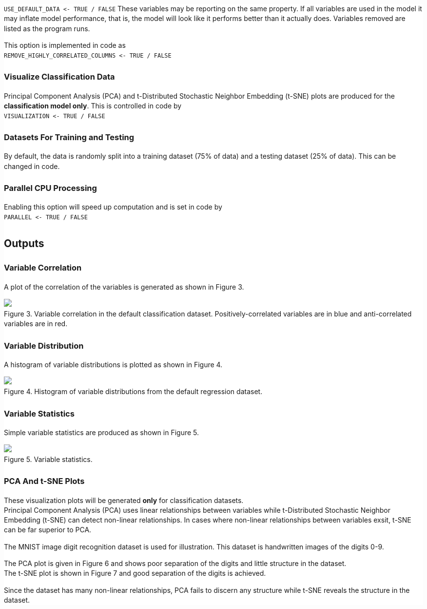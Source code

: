 ```USE_DEFAULT_DATA <- TRUE / FALSE```
These variables may be reporting on the same property.  If all variables are used in the model it may inflate model performance,
that is, the model will look like it performs better than it actually does. Variables removed are listed as the program runs.

This option is implemented in code as    
```REMOVE_HIGHLY_CORRELATED_COLUMNS <- TRUE / FALSE```  

### Visualize Classification Data
Principal Component Analysis (PCA) and t-Distributed Stochastic Neighbor Embedding (t-SNE) plots are produced for the **classification model only**.  This is controlled in code by    
```VISUALIZATION <- TRUE / FALSE```

### Datasets For Training and Testing
By default, the data is randomly split into a training dataset (75% of data) and a testing dataset (25% of data).  This can be changed in code.  

###  Parallel CPU Processing 
Enabling this option will speed up computation and is set in code by  
```PARALLEL <- TRUE / FALSE```


## Outputs

### Variable Correlation

A plot of the correlation of the variables is generated as shown in Figure 3. 

![](jpgs_for_readme/correlation.jpg)    
Figure 3.  Variable correlation in the default classification dataset.  Positively-correlated variables are in blue and anti-correlated variables are in red. 


### Variable Distribution  

A histogram of variable distributions is plotted as shown in Figure 4.  

![](jpgs_for_readme/histogram_of_distributions_1.jpg)    
Figure 4. Histogram of variable distributions from the default regression dataset.

### Variable Statistics

Simple variable statistics are produced as shown in Figure 5. 

![](jpgs_for_readme/variable_info.jpg)    
Figure 5.  Variable statistics.

### PCA And t-SNE Plots
These visualization plots will be generated **only** for classification datasets.     
Principal Component Analysis (PCA) uses linear relationships between variables while t-Distributed Stochastic Neighbor Embedding (t-SNE) can detect non-linear relationships.  In cases where non-linear relationships between variables exsit, t-SNE can be far superior to PCA.   

The MNIST image digit recognition dataset is used for illustration.  This dataset is handwritten images of the digits 0-9.  

The PCA plot is given in Figure 6 and shows poor separation of the digits and little structure in the dataset.  
The t-SNE plot is shown in Figure 7 and good separation of the digits is achieved.   

Since the dataset has many non-linear relationships, PCA fails to discern any structure while t-SNE reveals the structure in the dataset.  
   
```